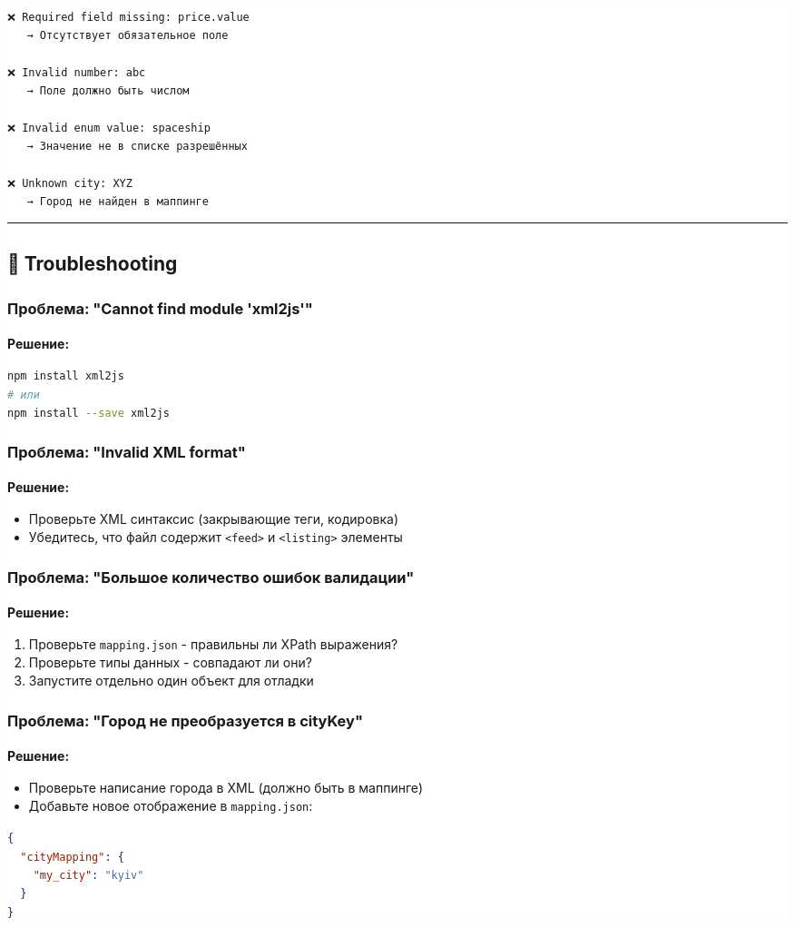 ```
❌ Required field missing: price.value
   → Отсутствует обязательное поле

❌ Invalid number: abc
   → Поле должно быть числом

❌ Invalid enum value: spaceship
   → Значение не в списке разрешённых

❌ Unknown city: XYZ
   → Город не найден в маппинге
```

---

## 🐛 Troubleshooting

### Проблема: "Cannot find module 'xml2js'"

**Решение:**
```bash
npm install xml2js
# или
npm install --save xml2js
```

### Проблема: "Invalid XML format"

**Решение:**
- Проверьте XML синтаксис (закрывающие теги, кодировка)
- Убедитесь, что файл содержит `<feed>` и `<listing>` элементы

### Проблема: "Большое количество ошибок валидации"

**Решение:**
1. Проверьте `mapping.json` - правильны ли XPath выражения?
2. Проверьте типы данных - совпадают ли они?
3. Запустите отдельно один объект для отладки

### Проблема: "Город не преобразуется в cityKey"

**Решение:**
- Проверьте написание города в XML (должно быть в маппинге)
- Добавьте новое отображение в `mapping.json`:

```json
{
  "cityMapping": {
    "my_city": "kyiv"
  }
}
```

